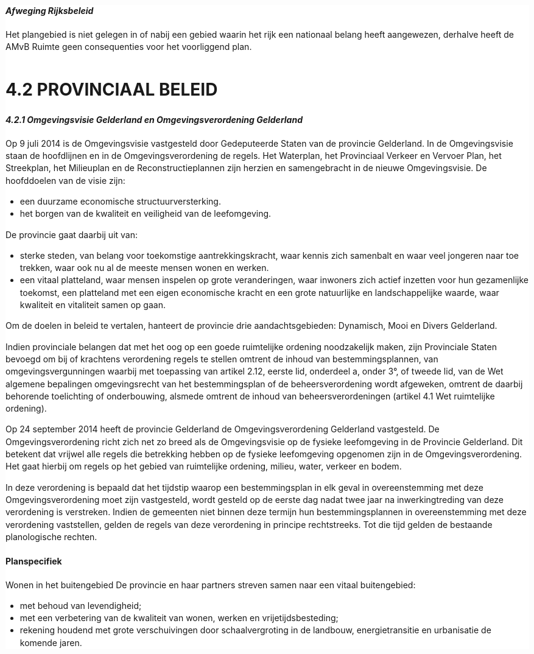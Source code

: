 #### *Afweging Rijksbeleid*

Het plangebied is niet gelegen in of nabij een gebied waarin het rijk een nationaal belang heeft aangewezen, derhalve heeft de AMvB Ruimte geen consequenties voor het voorliggend plan.

# **4.2 PROVINCIAAL BELEID**

#### *4.2.1 Omgevingsvisie Gelderland en Omgevingsverordening Gelderland*

Op 9 juli 2014 is de Omgevingsvisie vastgesteld door Gedeputeerde Staten van de provincie Gelderland. In de Omgevingsvisie staan de hoofdlijnen en in de Omgevingsverordening de regels. Het Waterplan, het Provinciaal Verkeer en Vervoer Plan, het Streekplan, het Milieuplan en de Reconstructieplannen zijn herzien en samengebracht in de nieuwe Omgevingsvisie. De hoofddoelen van de visie zijn:

- een duurzame economische structuurversterking.
- het borgen van de kwaliteit en veiligheid van de leefomgeving.

De provincie gaat daarbij uit van:

- sterke steden, van belang voor toekomstige aantrekkingskracht, waar kennis zich samenbalt en waar veel jongeren naar toe trekken, waar ook nu al de meeste mensen wonen en werken.
- een vitaal platteland, waar mensen inspelen op grote veranderingen, waar inwoners zich actief inzetten voor hun gezamenlijke toekomst, een platteland met een eigen economische kracht en een grote natuurlijke en landschappelijke waarde, waar kwaliteit en vitaliteit samen op gaan.

Om de doelen in beleid te vertalen, hanteert de provincie drie aandachtsgebieden: Dynamisch, Mooi en Divers Gelderland.

Indien provinciale belangen dat met het oog op een goede ruimtelijke ordening noodzakelijk maken, zijn Provinciale Staten bevoegd om bij of krachtens verordening regels te stellen omtrent de inhoud van bestemmingsplannen, van omgevingsvergunningen waarbij met toepassing van artikel 2.12, eerste lid, onderdeel a, onder 3°, of tweede lid, van de Wet algemene bepalingen omgevingsrecht van het bestemmingsplan of de beheersverordening wordt afgeweken, omtrent de daarbij behorende toelichting of onderbouwing, alsmede omtrent de inhoud van beheersverordeningen (artikel 4.1 Wet ruimtelijke ordening).

Op 24 september 2014 heeft de provincie Gelderland de Omgevingsverordening Gelderland vastgesteld. De Omgevingsverordening richt zich net zo breed als de Omgevingsvisie op de fysieke leefomgeving in de Provincie Gelderland. Dit betekent dat vrijwel alle regels die betrekking hebben op de fysieke leefomgeving opgenomen zijn in de Omgevingsverordening. Het gaat hierbij om regels op het gebied van ruimtelijke ordening, milieu, water, verkeer en bodem.

In deze verordening is bepaald dat het tijdstip waarop een bestemmingsplan in elk geval in overeenstemming met deze Omgevingsverordening moet zijn vastgesteld, wordt gesteld op de eerste dag nadat twee jaar na inwerkingtreding van deze verordening is verstreken. Indien de gemeenten niet binnen deze termijn hun bestemmingsplannen in overeenstemming met deze verordening vaststellen, gelden de regels van deze verordening in principe rechtstreeks. Tot die tijd gelden de bestaande planologische rechten.

#### **Planspecifiek**

Wonen in het buitengebied De provincie en haar partners streven samen naar een vitaal buitengebied:

- met behoud van levendigheid;
- met een verbetering van de kwaliteit van wonen, werken en vrijetijdsbesteding;
- rekening houdend met grote verschuivingen door schaalvergroting in de landbouw, energietransitie en urbanisatie de komende jaren.
